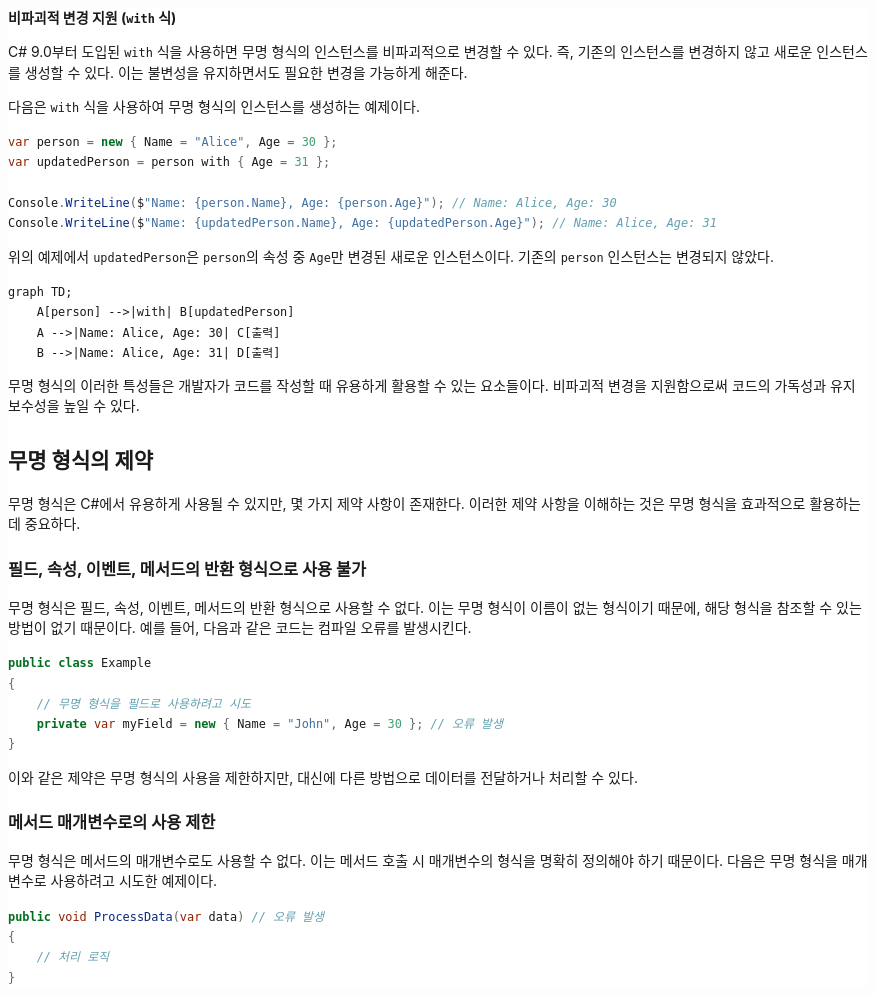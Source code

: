 **비파괴적 변경 지원 (`with` 식)**

C# 9.0부터 도입된 `with` 식을 사용하면 무명 형식의 인스턴스를 비파괴적으로 변경할 수 있다. 즉, 기존의 인스턴스를 변경하지 않고 새로운 인스턴스를 생성할 수 있다. 이는 불변성을 유지하면서도 필요한 변경을 가능하게 해준다.

다음은 `with` 식을 사용하여 무명 형식의 인스턴스를 생성하는 예제이다.

```csharp
var person = new { Name = "Alice", Age = 30 };
var updatedPerson = person with { Age = 31 };

Console.WriteLine($"Name: {person.Name}, Age: {person.Age}"); // Name: Alice, Age: 30
Console.WriteLine($"Name: {updatedPerson.Name}, Age: {updatedPerson.Age}"); // Name: Alice, Age: 31
```

위의 예제에서 `updatedPerson`은 `person`의 속성 중 `Age`만 변경된 새로운 인스턴스이다. 기존의 `person` 인스턴스는 변경되지 않았다.

```mermaid
graph TD;
    A[person] -->|with| B[updatedPerson]
    A -->|Name: Alice, Age: 30| C[출력]
    B -->|Name: Alice, Age: 31| D[출력]
```

무명 형식의 이러한 특성들은 개발자가 코드를 작성할 때 유용하게 활용할 수 있는 요소들이다. 비파괴적 변경을 지원함으로써 코드의 가독성과 유지보수성을 높일 수 있다.



## 무명 형식의 제약

무명 형식은 C#에서 유용하게 사용될 수 있지만, 몇 가지 제약 사항이 존재한다. 이러한 제약 사항을 이해하는 것은 무명 형식을 효과적으로 활용하는 데 중요하다.

### 필드, 속성, 이벤트, 메서드의 반환 형식으로 사용 불가

무명 형식은 필드, 속성, 이벤트, 메서드의 반환 형식으로 사용할 수 없다. 이는 무명 형식이 이름이 없는 형식이기 때문에, 해당 형식을 참조할 수 있는 방법이 없기 때문이다. 예를 들어, 다음과 같은 코드는 컴파일 오류를 발생시킨다.

```csharp
public class Example
{
    // 무명 형식을 필드로 사용하려고 시도
    private var myField = new { Name = "John", Age = 30 }; // 오류 발생
}
```

이와 같은 제약은 무명 형식의 사용을 제한하지만, 대신에 다른 방법으로 데이터를 전달하거나 처리할 수 있다.

### 메서드 매개변수로의 사용 제한

무명 형식은 메서드의 매개변수로도 사용할 수 없다. 이는 메서드 호출 시 매개변수의 형식을 명확히 정의해야 하기 때문이다. 다음은 무명 형식을 매개변수로 사용하려고 시도한 예제이다.

```csharp
public void ProcessData(var data) // 오류 발생
{
    // 처리 로직
}
```
